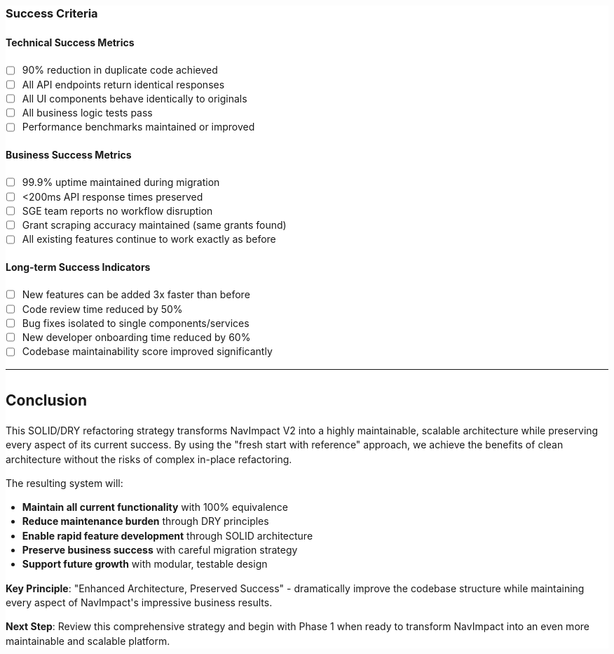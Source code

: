 ### Success Criteria

#### Technical Success Metrics
- [ ] 90% reduction in duplicate code achieved
- [ ] All API endpoints return identical responses
- [ ] All UI components behave identically to originals
- [ ] All business logic tests pass
- [ ] Performance benchmarks maintained or improved

#### Business Success Metrics  
- [ ] 99.9% uptime maintained during migration
- [ ] <200ms API response times preserved
- [ ] SGE team reports no workflow disruption
- [ ] Grant scraping accuracy maintained (same grants found)
- [ ] All existing features continue to work exactly as before

#### Long-term Success Indicators
- [ ] New features can be added 3x faster than before
- [ ] Code review time reduced by 50%
- [ ] Bug fixes isolated to single components/services
- [ ] New developer onboarding time reduced by 60%
- [ ] Codebase maintainability score improved significantly

---

## Conclusion

This SOLID/DRY refactoring strategy transforms NavImpact V2 into a highly maintainable, scalable architecture while preserving every aspect of its current success. By using the "fresh start with reference" approach, we achieve the benefits of clean architecture without the risks of complex in-place refactoring.

The resulting system will:
- **Maintain all current functionality** with 100% equivalence
- **Reduce maintenance burden** through DRY principles
- **Enable rapid feature development** through SOLID architecture
- **Preserve business success** with careful migration strategy
- **Support future growth** with modular, testable design

**Key Principle**: "Enhanced Architecture, Preserved Success" - dramatically improve the codebase structure while maintaining every aspect of NavImpact's impressive business results.

**Next Step**: Review this comprehensive strategy and begin with Phase 1 when ready to transform NavImpact into an even more maintainable and scalable platform.